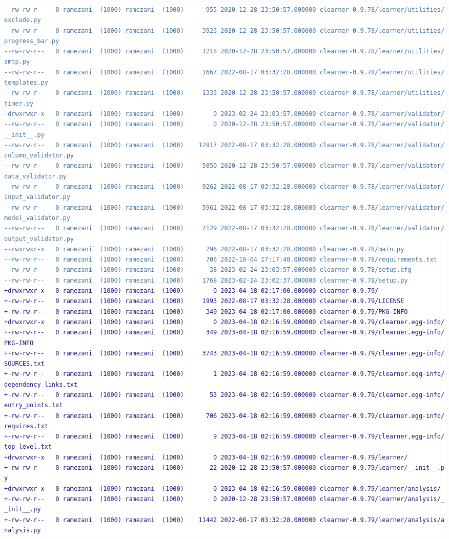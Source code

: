 ```diff
--rw-rw-r--   0 ramezani  (1000) ramezani  (1000)      955 2020-12-28 23:50:57.000000 clearner-0.9.78/learner/utilities/exclude.py
--rw-rw-r--   0 ramezani  (1000) ramezani  (1000)     3923 2020-12-28 23:50:57.000000 clearner-0.9.78/learner/utilities/progress_bar.py
--rw-rw-r--   0 ramezani  (1000) ramezani  (1000)     1218 2020-12-28 23:50:57.000000 clearner-0.9.78/learner/utilities/smtp.py
--rw-rw-r--   0 ramezani  (1000) ramezani  (1000)     1667 2022-08-17 03:32:28.000000 clearner-0.9.78/learner/utilities/templates.py
--rw-rw-r--   0 ramezani  (1000) ramezani  (1000)     1333 2020-12-28 23:50:57.000000 clearner-0.9.78/learner/utilities/timer.py
-drwxrwxr-x   0 ramezani  (1000) ramezani  (1000)        0 2023-02-24 23:03:57.000000 clearner-0.9.78/learner/validator/
--rw-rw-r--   0 ramezani  (1000) ramezani  (1000)        0 2020-12-28 23:50:57.000000 clearner-0.9.78/learner/validator/__init__.py
--rw-rw-r--   0 ramezani  (1000) ramezani  (1000)    12917 2022-08-17 03:32:28.000000 clearner-0.9.78/learner/validator/column_validator.py
--rw-rw-r--   0 ramezani  (1000) ramezani  (1000)     5850 2020-12-28 23:50:57.000000 clearner-0.9.78/learner/validator/data_validator.py
--rw-rw-r--   0 ramezani  (1000) ramezani  (1000)     9262 2022-08-17 03:32:28.000000 clearner-0.9.78/learner/validator/input_validator.py
--rw-rw-r--   0 ramezani  (1000) ramezani  (1000)     5961 2022-08-17 03:32:28.000000 clearner-0.9.78/learner/validator/model_validator.py
--rw-rw-r--   0 ramezani  (1000) ramezani  (1000)     2129 2022-08-17 03:32:28.000000 clearner-0.9.78/learner/validator/output_validator.py
--rwxrwxr-x   0 ramezani  (1000) ramezani  (1000)      296 2022-08-17 03:32:28.000000 clearner-0.9.78/main.py
--rw-rw-r--   0 ramezani  (1000) ramezani  (1000)      706 2022-10-04 17:17:40.000000 clearner-0.9.78/requirements.txt
--rw-rw-r--   0 ramezani  (1000) ramezani  (1000)       38 2023-02-24 23:03:57.000000 clearner-0.9.78/setup.cfg
--rw-rw-r--   0 ramezani  (1000) ramezani  (1000)     1768 2023-02-24 23:02:37.000000 clearner-0.9.78/setup.py
+drwxrwxr-x   0 ramezani  (1000) ramezani  (1000)        0 2023-04-18 02:17:00.000000 clearner-0.9.79/
+-rw-rw-r--   0 ramezani  (1000) ramezani  (1000)     1993 2022-08-17 03:32:28.000000 clearner-0.9.79/LICENSE
+-rw-rw-r--   0 ramezani  (1000) ramezani  (1000)      349 2023-04-18 02:17:00.000000 clearner-0.9.79/PKG-INFO
+drwxrwxr-x   0 ramezani  (1000) ramezani  (1000)        0 2023-04-18 02:16:59.000000 clearner-0.9.79/clearner.egg-info/
+-rw-rw-r--   0 ramezani  (1000) ramezani  (1000)      349 2023-04-18 02:16:59.000000 clearner-0.9.79/clearner.egg-info/PKG-INFO
+-rw-rw-r--   0 ramezani  (1000) ramezani  (1000)     3743 2023-04-18 02:16:59.000000 clearner-0.9.79/clearner.egg-info/SOURCES.txt
+-rw-rw-r--   0 ramezani  (1000) ramezani  (1000)        1 2023-04-18 02:16:59.000000 clearner-0.9.79/clearner.egg-info/dependency_links.txt
+-rw-rw-r--   0 ramezani  (1000) ramezani  (1000)       53 2023-04-18 02:16:59.000000 clearner-0.9.79/clearner.egg-info/entry_points.txt
+-rw-rw-r--   0 ramezani  (1000) ramezani  (1000)      706 2023-04-18 02:16:59.000000 clearner-0.9.79/clearner.egg-info/requires.txt
+-rw-rw-r--   0 ramezani  (1000) ramezani  (1000)        9 2023-04-18 02:16:59.000000 clearner-0.9.79/clearner.egg-info/top_level.txt
+drwxrwxr-x   0 ramezani  (1000) ramezani  (1000)        0 2023-04-18 02:16:59.000000 clearner-0.9.79/learner/
+-rw-rw-r--   0 ramezani  (1000) ramezani  (1000)       22 2020-12-28 23:50:57.000000 clearner-0.9.79/learner/__init__.py
+drwxrwxr-x   0 ramezani  (1000) ramezani  (1000)        0 2023-04-18 02:16:59.000000 clearner-0.9.79/learner/analysis/
+-rw-rw-r--   0 ramezani  (1000) ramezani  (1000)        0 2020-12-28 23:50:57.000000 clearner-0.9.79/learner/analysis/__init__.py
+-rw-rw-r--   0 ramezani  (1000) ramezani  (1000)    11442 2022-08-17 03:32:28.000000 clearner-0.9.79/learner/analysis/analysis.py
```